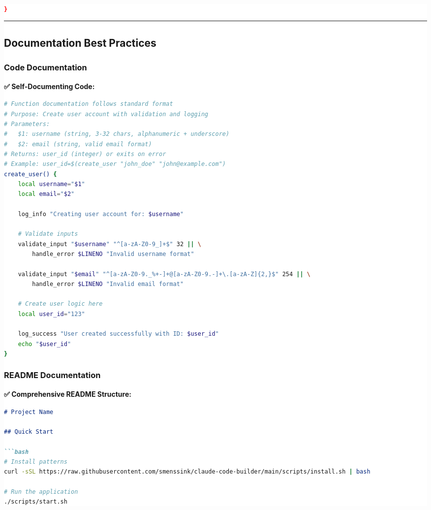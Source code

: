 ```bash
}
```

---

## Documentation Best Practices

### Code Documentation

**✅ Self-Documenting Code:**
```bash
# Function documentation follows standard format
# Purpose: Create user account with validation and logging
# Parameters:
#   $1: username (string, 3-32 chars, alphanumeric + underscore)
#   $2: email (string, valid email format)
# Returns: user_id (integer) or exits on error
# Example: user_id=$(create_user "john_doe" "john@example.com")
create_user() {
    local username="$1"
    local email="$2"
    
    log_info "Creating user account for: $username"
    
    # Validate inputs
    validate_input "$username" "^[a-zA-Z0-9_]+$" 32 || \
        handle_error $LINENO "Invalid username format"
    
    validate_input "$email" "^[a-zA-Z0-9._%+-]+@[a-zA-Z0-9.-]+\.[a-zA-Z]{2,}$" 254 || \
        handle_error $LINENO "Invalid email format"
    
    # Create user logic here
    local user_id="123"
    
    log_success "User created successfully with ID: $user_id"
    echo "$user_id"
}
```

### README Documentation

**✅ Comprehensive README Structure:**
```markdown
# Project Name

## Quick Start

```bash
# Install patterns
curl -sSL https://raw.githubusercontent.com/smenssink/claude-code-builder/main/scripts/install.sh | bash

# Run the application
./scripts/start.sh
```
